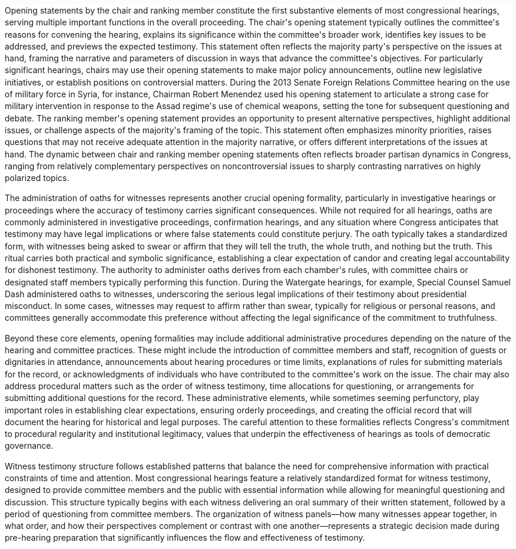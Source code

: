 Opening statements by the chair and ranking member constitute the first substantive elements of most congressional hearings, serving multiple important functions in the overall proceeding. The chair's opening statement typically outlines the committee's reasons for convening the hearing, explains its significance within the committee's broader work, identifies key issues to be addressed, and previews the expected testimony. This statement often reflects the majority party's perspective on the issues at hand, framing the narrative and parameters of discussion in ways that advance the committee's objectives. For particularly significant hearings, chairs may use their opening statements to make major policy announcements, outline new legislative initiatives, or establish positions on controversial matters. During the 2013 Senate Foreign Relations Committee hearing on the use of military force in Syria, for instance, Chairman Robert Menendez used his opening statement to articulate a strong case for military intervention in response to the Assad regime's use of chemical weapons, setting the tone for subsequent questioning and debate. The ranking member's opening statement provides an opportunity to present alternative perspectives, highlight additional issues, or challenge aspects of the majority's framing of the topic. This statement often emphasizes minority priorities, raises questions that may not receive adequate attention in the majority narrative, or offers different interpretations of the issues at hand. The dynamic between chair and ranking member opening statements often reflects broader partisan dynamics in Congress, ranging from relatively complementary perspectives on noncontroversial issues to sharply contrasting narratives on highly polarized topics.

The administration of oaths for witnesses represents another crucial opening formality, particularly in investigative hearings or proceedings where the accuracy of testimony carries significant consequences. While not required for all hearings, oaths are commonly administered in investigative proceedings, confirmation hearings, and any situation where Congress anticipates that testimony may have legal implications or where false statements could constitute perjury. The oath typically takes a standardized form, with witnesses being asked to swear or affirm that they will tell the truth, the whole truth, and nothing but the truth. This ritual carries both practical and symbolic significance, establishing a clear expectation of candor and creating legal accountability for dishonest testimony. The authority to administer oaths derives from each chamber's rules, with committee chairs or designated staff members typically performing this function. During the Watergate hearings, for example, Special Counsel Samuel Dash administered oaths to witnesses, underscoring the serious legal implications of their testimony about presidential misconduct. In some cases, witnesses may request to affirm rather than swear, typically for religious or personal reasons, and committees generally accommodate this preference without affecting the legal significance of the commitment to truthfulness.

Beyond these core elements, opening formalities may include additional administrative procedures depending on the nature of the hearing and committee practices. These might include the introduction of committee members and staff, recognition of guests or dignitaries in attendance, announcements about hearing procedures or time limits, explanations of rules for submitting materials for the record, or acknowledgments of individuals who have contributed to the committee's work on the issue. The chair may also address procedural matters such as the order of witness testimony, time allocations for questioning, or arrangements for submitting additional questions for the record. These administrative elements, while sometimes seeming perfunctory, play important roles in establishing clear expectations, ensuring orderly proceedings, and creating the official record that will document the hearing for historical and legal purposes. The careful attention to these formalities reflects Congress's commitment to procedural regularity and institutional legitimacy, values that underpin the effectiveness of hearings as tools of democratic governance.

Witness testimony structure follows established patterns that balance the need for comprehensive information with practical constraints of time and attention. Most congressional hearings feature a relatively standardized format for witness testimony, designed to provide committee members and the public with essential information while allowing for meaningful questioning and discussion. This structure typically begins with each witness delivering an oral summary of their written statement, followed by a period of questioning from committee members. The organization of witness panels—how many witnesses appear together, in what order, and how their perspectives complement or contrast with one another—represents a strategic decision made during pre-hearing preparation that significantly influences the flow and effectiveness of testimony.
